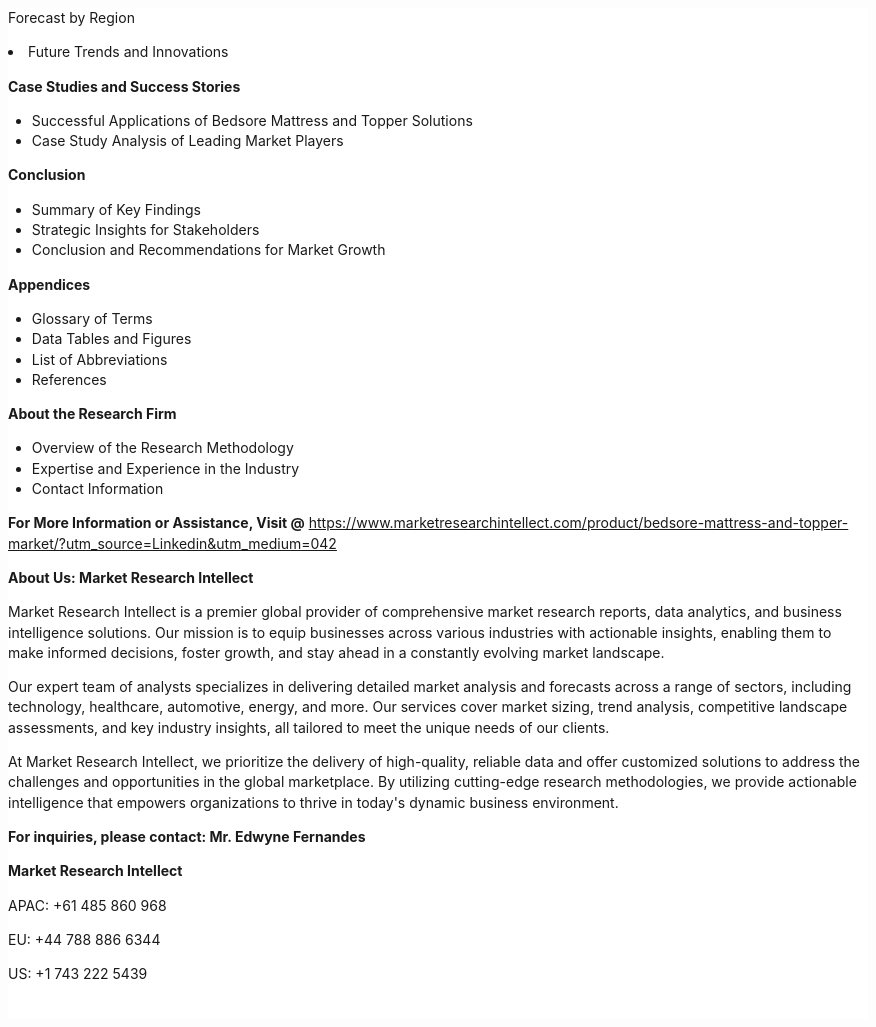 Forecast by Region</li><li>Future Trends and Innovations</li></ul><p><strong>Case Studies and Success Stories</strong></p><ul><li>Successful Applications of Bedsore Mattress and Topper Solutions</li><li>Case Study Analysis of Leading Market Players</li></ul><p><strong>Conclusion</strong></p><ul><li>Summary of Key Findings</li><li>Strategic Insights for Stakeholders</li><li>Conclusion and Recommendations for Market Growth</li></ul><p><strong>Appendices</strong></p><ul><li>Glossary of Terms</li><li>Data Tables and Figures</li><li>List of Abbreviations</li><li>References</li></ul><p><strong>About the Research Firm</strong></p><ul><li>Overview of the Research Methodology</li><li>Expertise and Experience in the Industry</li><li>Contact Information</li></ul></div><div class="article-main__content" data-test-id="publishing-text-block"><p><span class="font-[700]"><strong>For More Information or Assistance, Visit @</strong>&nbsp;<a href="https://www.marketresearchintellect.com/product/bedsore-mattress-and-topper-market/?utm_source=Linkedin&utm_medium=042">https://www.marketresearchintellect.com/product/bedsore-mattress-and-topper-market/?utm_source=Linkedin&utm_medium=042</a></span></p><p><strong>About Us: Market Research Intellect</strong></p><p>Market Research Intellect is a premier global provider of comprehensive market research reports, data analytics, and business intelligence solutions. Our mission is to equip businesses across various industries with actionable insights, enabling them to make informed decisions, foster growth, and stay ahead in a constantly evolving market landscape.</p><p>Our expert team of analysts specializes in delivering detailed market analysis and forecasts across a range of sectors, including technology, healthcare, automotive, energy, and more. Our services cover market sizing, trend analysis, competitive landscape assessments, and key industry insights, all tailored to meet the unique needs of our clients.</p><p>At Market Research Intellect, we prioritize the delivery of high-quality, reliable data and offer customized solutions to address the challenges and opportunities in the global marketplace. By utilizing cutting-edge research methodologies, we provide actionable intelligence that empowers organizations to thrive in today's dynamic business environment.</p><p><strong>For inquiries, please contact: Mr. Edwyne Fernandes</strong></p><p><strong>Market Research Intellect</strong></p><p>APAC: +61 485 860 968</p><p>EU: +44 788 886 6344</p><p>US: +1 743 222 5439</p></div><div class="article-main__content" data-test-id="publishing-text-block">&nbsp;</div>
